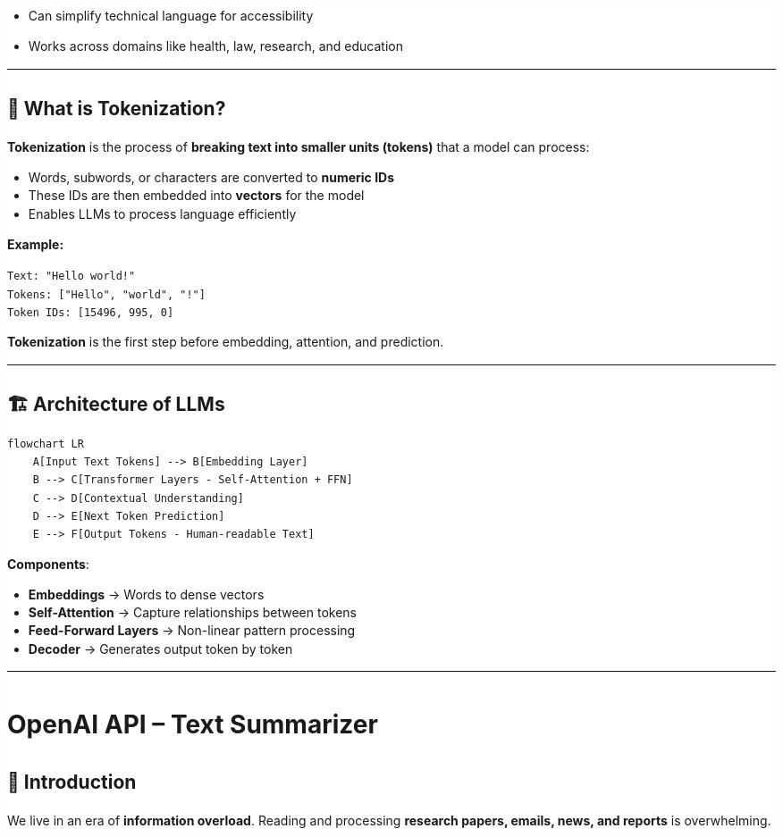 * Can simplify technical language for accessibility

* Works across domains like health, law, research, and education


---

## 🔹 What is Tokenization?

**Tokenization** is the process of **breaking text into smaller units (tokens)** that a model can process:

* Words, subwords, or characters are converted to **numeric IDs**
* These IDs are then embedded into **vectors** for the model
* Enables LLMs to process language efficiently

**Example:**

```
Text: "Hello world!"
Tokens: ["Hello", "world", "!"]
Token IDs: [15496, 995, 0]
```

**Tokenization** is the first step before embedding, attention, and prediction.

---

## 🏗️ Architecture of LLMs

```mermaid
flowchart LR
    A[Input Text Tokens] --> B[Embedding Layer]
    B --> C[Transformer Layers - Self-Attention + FFN]
    C --> D[Contextual Understanding]
    D --> E[Next Token Prediction]
    E --> F[Output Tokens - Human-readable Text]
```

**Components**:

* **Embeddings** → Words to dense vectors
* **Self-Attention** → Capture relationships between tokens
* **Feed-Forward Layers** → Non-linear pattern processing
* **Decoder** → Generates output token by token

---



# OpenAI API – Text Summarizer

## 🚀 Introduction

We live in an era of **information overload**. Reading and processing **research papers, emails, news, and reports** is overwhelming.
